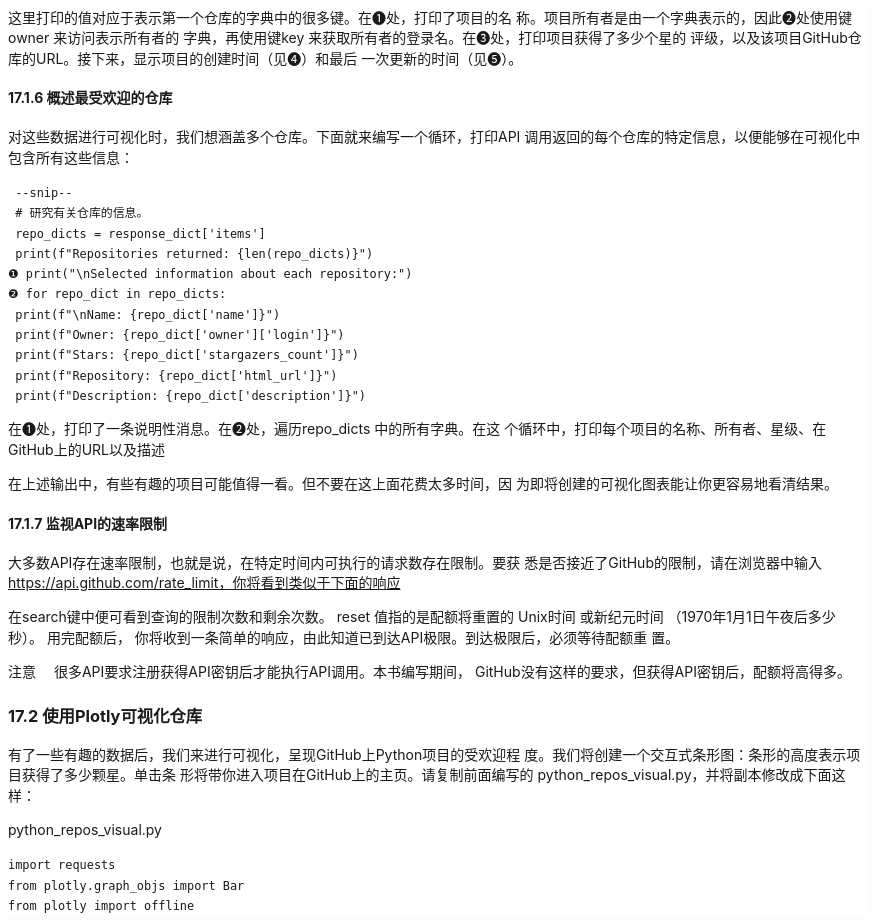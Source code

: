 这里打印的值对应于表示第一个仓库的字典中的很多键。在❶处，打印了项目的名
称。项目所有者是由一个字典表示的，因此❷处使用键owner 来访问表示所有者的
字典，再使用键key 来获取所有者的登录名。在❸处，打印项目获得了多少个星的
评级，以及该项目GitHub仓库的URL。接下来，显示项目的创建时间（见❹）和最后
一次更新的时间（见❺）。

#### 17.1.6 概述最受欢迎的仓库
对这些数据进行可视化时，我们想涵盖多个仓库。下面就来编写一个循环，打印API
调用返回的每个仓库的特定信息，以便能够在可视化中包含所有这些信息：

     --snip--
     # 研究有关仓库的信息。
     repo_dicts = response_dict['items']
     print(f"Repositories returned: {len(repo_dicts)}")
    ❶ print("\nSelected information about each repository:")
    ❷ for repo_dict in repo_dicts:
     print(f"\nName: {repo_dict['name']}")
     print(f"Owner: {repo_dict['owner']['login']}")
     print(f"Stars: {repo_dict['stargazers_count']}")
     print(f"Repository: {repo_dict['html_url']}")
     print(f"Description: {repo_dict['description']}")

在❶处，打印了一条说明性消息。在❷处，遍历repo_dicts 中的所有字典。在这
个循环中，打印每个项目的名称、所有者、星级、在GitHub上的URL以及描述

在上述输出中，有些有趣的项目可能值得一看。但不要在这上面花费太多时间，因
为即将创建的可视化图表能让你更容易地看清结果。

#### 17.1.7 监视API的速率限制
大多数API存在速率限制，也就是说，在特定时间内可执行的请求数存在限制。要获
悉是否接近了GitHub的限制，请在浏览器中输入
https://api.github.com/rate_limit，你将看到类似于下面的响应

在search键中便可看到查询的限制次数和剩余次数。  reset 值指的是配额将重置的
Unix时间 或新纪元时间 （1970年1月1日午夜后多少秒）。 用完配额后，
你将收到一条简单的响应，由此知道已到达API极限。到达极限后，必须等待配额重
置。

注意 　很多API要求注册获得API密钥后才能执行API调用。本书编写期间，
GitHub没有这样的要求，但获得API密钥后，配额将高得多。

### 17.2 使用Plotly可视化仓库

有了一些有趣的数据后，我们来进行可视化，呈现GitHub上Python项目的受欢迎程
度。我们将创建一个交互式条形图：条形的高度表示项目获得了多少颗星。单击条
形将带你进入项目在GitHub上的主页。请复制前面编写的
python_repos_visual.py，并将副本修改成下面这样：

python_repos_visual.py

    import requests
    from plotly.graph_objs import Bar
    from plotly import offline
